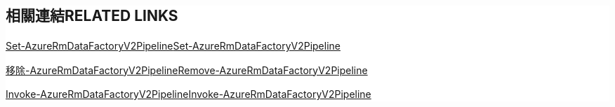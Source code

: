 ## <span data-ttu-id="b8f17-151">相關連結</span><span class="sxs-lookup"><span data-stu-id="b8f17-151">RELATED LINKS</span></span>

[<span data-ttu-id="b8f17-152">Set-AzureRmDataFactoryV2Pipeline</span><span class="sxs-lookup"><span data-stu-id="b8f17-152">Set-AzureRmDataFactoryV2Pipeline</span></span>]()

[<span data-ttu-id="b8f17-153">移除-AzureRmDataFactoryV2Pipeline</span><span class="sxs-lookup"><span data-stu-id="b8f17-153">Remove-AzureRmDataFactoryV2Pipeline</span></span>]()

[<span data-ttu-id="b8f17-154">Invoke-AzureRmDataFactoryV2Pipeline</span><span class="sxs-lookup"><span data-stu-id="b8f17-154">Invoke-AzureRmDataFactoryV2Pipeline</span></span>]()
